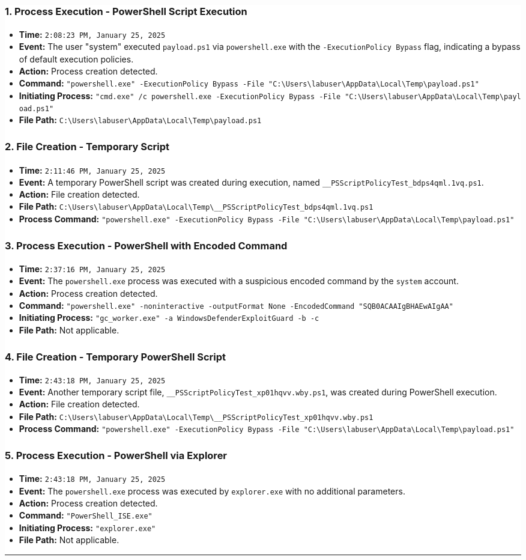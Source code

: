 ### 1. Process Execution - PowerShell Script Execution

- **Time:** `2:08:23 PM, January 25, 2025`
- **Event:** The user "system" executed `payload.ps1` via `powershell.exe` with the `-ExecutionPolicy Bypass` flag, indicating a bypass of default execution policies.
- **Action:** Process creation detected.
- **Command:** `"powershell.exe" -ExecutionPolicy Bypass -File "C:\Users\labuser\AppData\Local\Temp\payload.ps1"`
- **Initiating Process:** `"cmd.exe" /c powershell.exe -ExecutionPolicy Bypass -File "C:\Users\labuser\AppData\Local\Temp\payload.ps1"`
- **File Path:** `C:\Users\labuser\AppData\Local\Temp\payload.ps1`

### 2. File Creation - Temporary Script

- **Time:** `2:11:46 PM, January 25, 2025`
- **Event:** A temporary PowerShell script was created during execution, named `__PSScriptPolicyTest_bdps4qml.1vq.ps1`.
- **Action:** File creation detected.
- **File Path:** `C:\Users\labuser\AppData\Local\Temp\__PSScriptPolicyTest_bdps4qml.1vq.ps1`
- **Process Command:** `"powershell.exe" -ExecutionPolicy Bypass -File "C:\Users\labuser\AppData\Local\Temp\payload.ps1"`

### 3. Process Execution - PowerShell with Encoded Command

- **Time:** `2:37:16 PM, January 25, 2025`
- **Event:** The `powershell.exe` process was executed with a suspicious encoded command by the `system` account.
- **Action:** Process creation detected.
- **Command:** `"powershell.exe" -noninteractive -outputFormat None -EncodedCommand "SQB0ACAAIgBHAEwAIgAA"`
- **Initiating Process:** `"gc_worker.exe" -a WindowsDefenderExploitGuard -b -c`
- **File Path:** Not applicable.

### 4. File Creation - Temporary PowerShell Script

- **Time:** `2:43:18 PM, January 25, 2025`
- **Event:** Another temporary script file, `__PSScriptPolicyTest_xp01hqvv.wby.ps1`, was created during PowerShell execution.
- **Action:** File creation detected.
- **File Path:** `C:\Users\labuser\AppData\Local\Temp\__PSScriptPolicyTest_xp01hqvv.wby.ps1`
- **Process Command:** `"powershell.exe" -ExecutionPolicy Bypass -File "C:\Users\labuser\AppData\Local\Temp\payload.ps1"`

### 5. Process Execution - PowerShell via Explorer

- **Time:** `2:43:18 PM, January 25, 2025`
- **Event:** The `powershell.exe` process was executed by `explorer.exe` with no additional parameters.
- **Action:** Process creation detected.
- **Command:** `"PowerShell_ISE.exe"`
- **Initiating Process:** `"explorer.exe"`
- **File Path:** Not applicable.

---